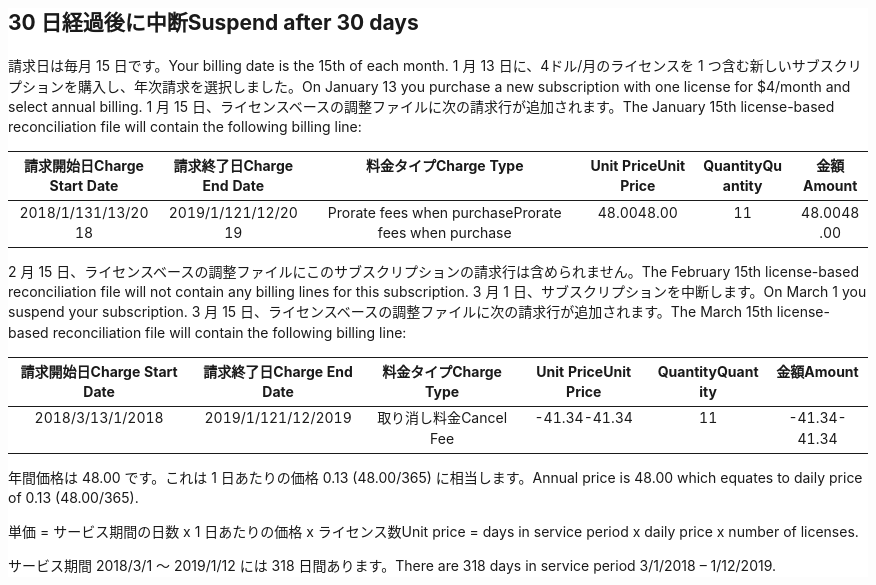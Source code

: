 ## <a name="suspend-after-30-days"></a><span data-ttu-id="53a9d-268">30 日経過後に中断</span><span class="sxs-lookup"><span data-stu-id="53a9d-268">Suspend after 30 days</span></span>

<span data-ttu-id="53a9d-269">請求日は毎月 15 日です。</span><span class="sxs-lookup"><span data-stu-id="53a9d-269">Your billing date is the 15th of each month.</span></span> <span data-ttu-id="53a9d-270">1 月 13 日に、4ドル/月のライセンスを 1 つ含む新しいサブスクリプションを購入し、年次請求を選択しました。</span><span class="sxs-lookup"><span data-stu-id="53a9d-270">On January 13 you purchase a new subscription with one license for $4/month and select annual billing.</span></span> <span data-ttu-id="53a9d-271">1 月 15 日、ライセンスベースの調整ファイルに次の請求行が追加されます。</span><span class="sxs-lookup"><span data-stu-id="53a9d-271">The January 15th license-based reconciliation file will contain the following billing line:</span></span>

|<span data-ttu-id="53a9d-272">請求開始日</span><span class="sxs-lookup"><span data-stu-id="53a9d-272">Charge Start Date</span></span> |<span data-ttu-id="53a9d-273">請求終了日</span><span class="sxs-lookup"><span data-stu-id="53a9d-273">Charge End Date</span></span> |<span data-ttu-id="53a9d-274">料金タイプ</span><span class="sxs-lookup"><span data-stu-id="53a9d-274">Charge Type</span></span> |<span data-ttu-id="53a9d-275">Unit Price</span><span class="sxs-lookup"><span data-stu-id="53a9d-275">Unit Price</span></span> |<span data-ttu-id="53a9d-276">Quantity</span><span class="sxs-lookup"><span data-stu-id="53a9d-276">Quantity</span></span> |<span data-ttu-id="53a9d-277">金額</span><span class="sxs-lookup"><span data-stu-id="53a9d-277">Amount</span></span> |
|       :---:      |    :---:       | :---:      |:---:      |:---:    |:---:  |
<span data-ttu-id="53a9d-278">2018/1/13</span><span class="sxs-lookup"><span data-stu-id="53a9d-278">1/13/2018</span></span>|<span data-ttu-id="53a9d-279">2019/1/12</span><span class="sxs-lookup"><span data-stu-id="53a9d-279">1/12/2019</span></span>|<span data-ttu-id="53a9d-280">Prorate fees when purchase</span><span class="sxs-lookup"><span data-stu-id="53a9d-280">Prorate fees when purchase</span></span>|<span data-ttu-id="53a9d-281">48.00</span><span class="sxs-lookup"><span data-stu-id="53a9d-281">48.00</span></span>|<span data-ttu-id="53a9d-282">1</span><span class="sxs-lookup"><span data-stu-id="53a9d-282">1</span></span>|<span data-ttu-id="53a9d-283">48.00</span><span class="sxs-lookup"><span data-stu-id="53a9d-283">48.00</span></span>

<span data-ttu-id="53a9d-284">2 月 15 日、ライセンスベースの調整ファイルにこのサブスクリプションの請求行は含められません。</span><span class="sxs-lookup"><span data-stu-id="53a9d-284">The February 15th license-based reconciliation file will not contain any billing lines for this subscription.</span></span>
<span data-ttu-id="53a9d-285">3 月 1 日、サブスクリプションを中断します。</span><span class="sxs-lookup"><span data-stu-id="53a9d-285">On March 1 you suspend your subscription.</span></span> <span data-ttu-id="53a9d-286">3 月 15 日、ライセンスベースの調整ファイルに次の請求行が追加されます。</span><span class="sxs-lookup"><span data-stu-id="53a9d-286">The March 15th license-based reconciliation file will contain the following billing line:</span></span>

|<span data-ttu-id="53a9d-287">請求開始日</span><span class="sxs-lookup"><span data-stu-id="53a9d-287">Charge Start Date</span></span> |<span data-ttu-id="53a9d-288">請求終了日</span><span class="sxs-lookup"><span data-stu-id="53a9d-288">Charge End Date</span></span> |<span data-ttu-id="53a9d-289">料金タイプ</span><span class="sxs-lookup"><span data-stu-id="53a9d-289">Charge Type</span></span> |<span data-ttu-id="53a9d-290">Unit Price</span><span class="sxs-lookup"><span data-stu-id="53a9d-290">Unit Price</span></span> |<span data-ttu-id="53a9d-291">Quantity</span><span class="sxs-lookup"><span data-stu-id="53a9d-291">Quantity</span></span> |<span data-ttu-id="53a9d-292">金額</span><span class="sxs-lookup"><span data-stu-id="53a9d-292">Amount</span></span> |
|       :---:      |    :---:       | :---:      |:---:      |:---:    |:---:  |
<span data-ttu-id="53a9d-293">2018/3/1</span><span class="sxs-lookup"><span data-stu-id="53a9d-293">3/1/2018</span></span>|<span data-ttu-id="53a9d-294">2019/1/12</span><span class="sxs-lookup"><span data-stu-id="53a9d-294">1/12/2019</span></span>|<span data-ttu-id="53a9d-295">取り消し料金</span><span class="sxs-lookup"><span data-stu-id="53a9d-295">Cancel Fee</span></span>|<span data-ttu-id="53a9d-296">-41.34</span><span class="sxs-lookup"><span data-stu-id="53a9d-296">-41.34</span></span>|<span data-ttu-id="53a9d-297">1</span><span class="sxs-lookup"><span data-stu-id="53a9d-297">1</span></span>|<span data-ttu-id="53a9d-298">-41.34</span><span class="sxs-lookup"><span data-stu-id="53a9d-298">-41.34</span></span>

<span data-ttu-id="53a9d-299">年間価格は 48.00 です。これは 1 日あたりの価格 0.13 (48.00/365) に相当します。</span><span class="sxs-lookup"><span data-stu-id="53a9d-299">Annual price is 48.00 which equates to daily price of 0.13 (48.00/365).</span></span>

<span data-ttu-id="53a9d-300">単価 = サービス期間の日数 x 1 日あたりの価格 x ライセンス数</span><span class="sxs-lookup"><span data-stu-id="53a9d-300">Unit price = days in service period x daily price x number of licenses.</span></span>

<span data-ttu-id="53a9d-301">サービス期間 2018/3/1 ～ 2019/1/12 には 318 日間あります。</span><span class="sxs-lookup"><span data-stu-id="53a9d-301">There are 318 days in service period 3/1/2018 – 1/12/2019.</span></span>
